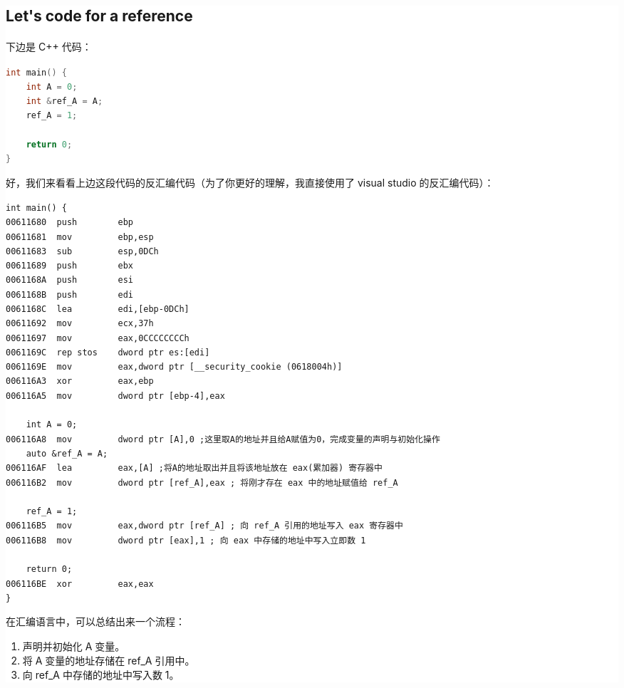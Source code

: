 

## Let's code for a reference

下边是 C++ 代码：

```c++
int main() {
    int A = 0; 
    int &ref_A = A;
    ref_A = 1; 
    
    return 0;
}
```

好，我们来看看上边这段代码的反汇编代码（为了你更好的理解，我直接使用了 visual studio 的反汇编代码）：

``` assembly
int main() {
00611680  push        ebp  
00611681  mov         ebp,esp  
00611683  sub         esp,0DCh  
00611689  push        ebx  
0061168A  push        esi  
0061168B  push        edi  
0061168C  lea         edi,[ebp-0DCh]  
00611692  mov         ecx,37h  
00611697  mov         eax,0CCCCCCCCh  
0061169C  rep stos    dword ptr es:[edi]  
0061169E  mov         eax,dword ptr [__security_cookie (0618004h)]  
006116A3  xor         eax,ebp  
006116A5  mov         dword ptr [ebp-4],eax  

	int A = 0;
006116A8  mov         dword ptr [A],0 ;这里取A的地址并且给A赋值为0，完成变量的声明与初始化操作
	auto &ref_A = A;
006116AF  lea         eax,[A] ;将A的地址取出并且将该地址放在 eax(累加器) 寄存器中
006116B2  mov         dword ptr [ref_A],eax ; 将刚才存在 eax 中的地址赋值给 ref_A 

	ref_A = 1;
006116B5  mov         eax,dword ptr [ref_A] ; 向 ref_A 引用的地址写入 eax 寄存器中
006116B8  mov         dword ptr [eax],1 ; 向 eax 中存储的地址中写入立即数 1

	return 0;
006116BE  xor         eax,eax  
}
```

在汇编语言中，可以总结出来一个流程：

1. 声明并初始化 A 变量。
2. 将 A 变量的地址存储在 ref_A 引用中。
3. 向 ref_A 中存储的地址中写入数 1。
